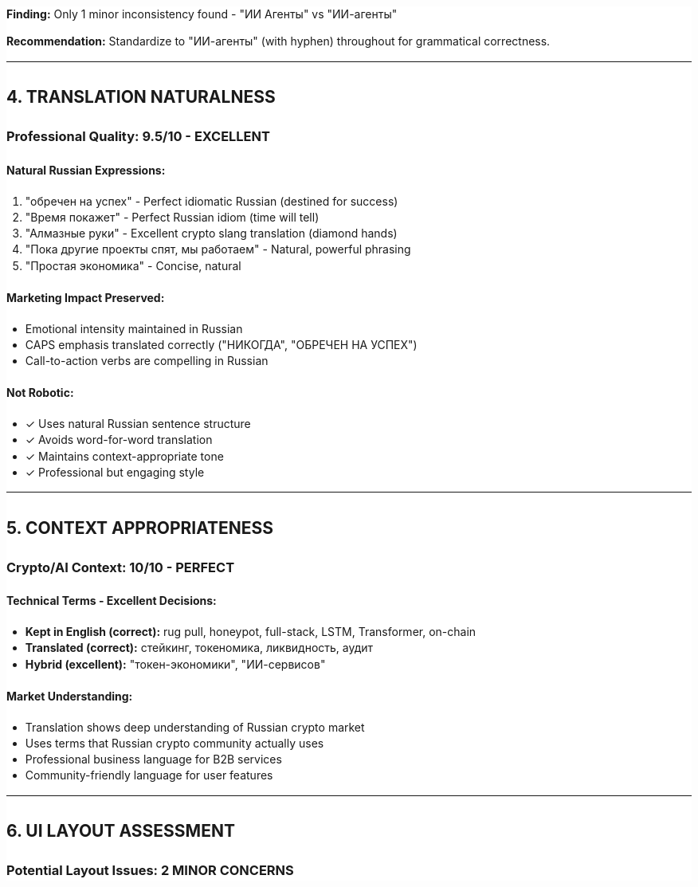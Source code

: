 **Finding:** Only 1 minor inconsistency found - "ИИ Агенты" vs "ИИ-агенты"

**Recommendation:** Standardize to "ИИ-агенты" (with hyphen) throughout for grammatical correctness.

---

## 4. TRANSLATION NATURALNESS

### Professional Quality: 9.5/10 - EXCELLENT

#### Natural Russian Expressions:
1. "обречен на успех" - Perfect idiomatic Russian (destined for success)
2. "Время покажет" - Perfect Russian idiom (time will tell)
3. "Алмазные руки" - Excellent crypto slang translation (diamond hands)
4. "Пока другие проекты спят, мы работаем" - Natural, powerful phrasing
5. "Простая экономика" - Concise, natural

#### Marketing Impact Preserved:
- Emotional intensity maintained in Russian
- CAPS emphasis translated correctly ("НИКОГДА", "ОБРЕЧЕН НА УСПЕХ")
- Call-to-action verbs are compelling in Russian

#### Not Robotic:
- ✓ Uses natural Russian sentence structure
- ✓ Avoids word-for-word translation
- ✓ Maintains context-appropriate tone
- ✓ Professional but engaging style

---

## 5. CONTEXT APPROPRIATENESS

### Crypto/AI Context: 10/10 - PERFECT

#### Technical Terms - Excellent Decisions:
- **Kept in English (correct):** rug pull, honeypot, full-stack, LSTM, Transformer, on-chain
- **Translated (correct):** стейкинг, токеномика, ликвидность, аудит
- **Hybrid (excellent):** "токен-экономики", "ИИ-сервисов"

#### Market Understanding:
- Translation shows deep understanding of Russian crypto market
- Uses terms that Russian crypto community actually uses
- Professional business language for B2B services
- Community-friendly language for user features

---

## 6. UI LAYOUT ASSESSMENT

### Potential Layout Issues: 2 MINOR CONCERNS
